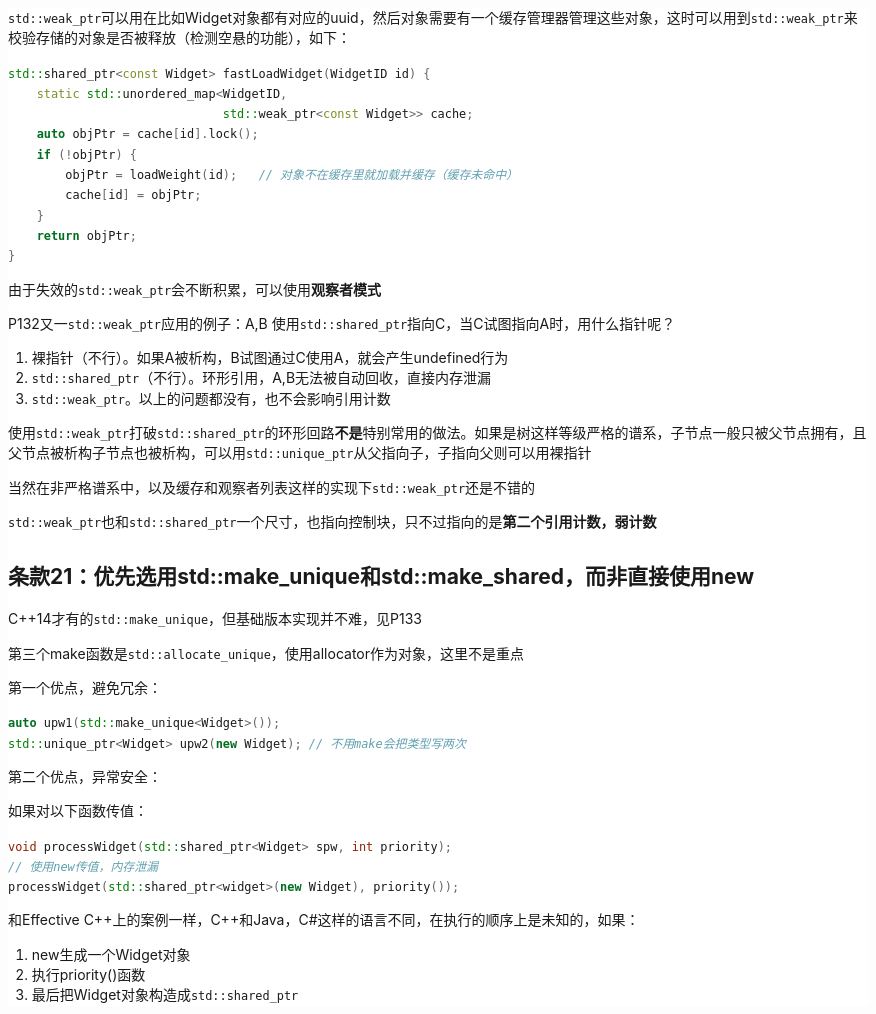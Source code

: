`std::weak_ptr`可以用在比如Widget对象都有对应的uuid，然后对象需要有一个缓存管理器管理这些对象，这时可以用到`std::weak_ptr`来校验存储的对象是否被释放（检测空悬的功能），如下：

```c++
std::shared_ptr<const Widget> fastLoadWidget(WidgetID id) {
    static std::unordered_map<WidgetID,
    						  std::weak_ptr<const Widget>> cache;
    auto objPtr = cache[id].lock();
    if (!objPtr) {
        objPtr = loadWeight(id);   // 对象不在缓存里就加载并缓存（缓存未命中）
        cache[id] = objPtr;
    }
    return objPtr;
}
```

由于失效的`std::weak_ptr`会不断积累，可以使用**观察者模式**

P132又一`std::weak_ptr`应用的例子：A,B 使用`std::shared_ptr`指向C，当C试图指向A时，用什么指针呢？

1. 裸指针（不行）。如果A被析构，B试图通过C使用A，就会产生undefined行为
2. `std::shared_ptr`（不行）。环形引用，A,B无法被自动回收，直接内存泄漏
3. `std::weak_ptr`。以上的问题都没有，也不会影响引用计数

使用`std::weak_ptr`打破`std::shared_ptr`的环形回路**不是**特别常用的做法。如果是树这样等级严格的谱系，子节点一般只被父节点拥有，且父节点被析构子节点也被析构，可以用`std::unique_ptr`从父指向子，子指向父则可以用裸指针

当然在非严格谱系中，以及缓存和观察者列表这样的实现下`std::weak_ptr`还是不错的

`std::weak_ptr`也和`std::shared_ptr`一个尺寸，也指向控制块，只不过指向的是**第二个引用计数，弱计数**

## 条款21：优先选用std::make_unique和std::make_shared，而非直接使用new

C++14才有的`std::make_unique`，但基础版本实现并不难，见P133

第三个make函数是`std::allocate_unique`，使用allocator作为对象，这里不是重点

第一个优点，避免冗余：

```c++
auto upw1(std::make_unique<Widget>());
std::unique_ptr<Widget> upw2(new Widget); // 不用make会把类型写两次
```

第二个优点，异常安全：

如果对以下函数传值：

```c++
void processWidget(std::shared_ptr<Widget> spw, int priority);
// 使用new传值，内存泄漏
processWidget(std::shared_ptr<widget>(new Widget), priority());
```

和Effective C++上的案例一样，C++和Java，C#这样的语言不同，在执行的顺序上是未知的，如果：

1. new生成一个Widget对象
2. 执行priority()函数
3. 最后把Widget对象构造成`std::shared_ptr`
